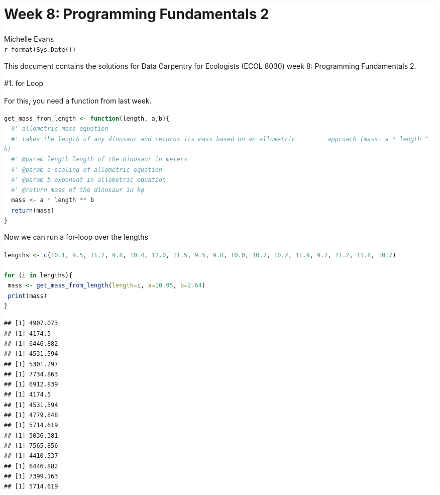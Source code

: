 # Week 8: Programming Fundamentals 2
Michelle Evans  
`r format(Sys.Date())`  



This document contains the solutions for Data Carpentry for Ecologists (ECOL 8030) week 8: Programming Fundamentals 2.

#1. for Loop

For this, you need a function from last week.


```r
get_mass_from_length <- function(length, a,b){
  #' allometric mass equation
  #' takes the length of any dinosaur and returns its mass based on an allometric         approach (mass= a * length ^ b)
  #' @param length length of the dinosaur in meters
  #' @param a scaling of allometric equation
  #' @param b exponent in allometric equation
  #' @return mass of the dinosaur in kg
  mass <- a * length ** b
  return(mass)
}
```

Now we can run a for-loop over the lengths


```r
lengths <- c(10.1, 9.5, 11.2, 9.8, 10.4, 12.0, 11.5, 9.5, 9.8, 10.0, 10.7, 10.2, 11.9, 9.7, 11.2, 11.8, 10.7)

for (i in lengths){
 mass <- get_mass_from_length(length=i, a=10.95, b=2.64)
 print(mass)
}
```

```
## [1] 4907.073
## [1] 4174.5
## [1] 6446.882
## [1] 4531.594
## [1] 5301.297
## [1] 7734.863
## [1] 6912.839
## [1] 4174.5
## [1] 4531.594
## [1] 4779.848
## [1] 5714.619
## [1] 5036.381
## [1] 7565.856
## [1] 4410.537
## [1] 6446.882
## [1] 7399.163
## [1] 5714.619
```
